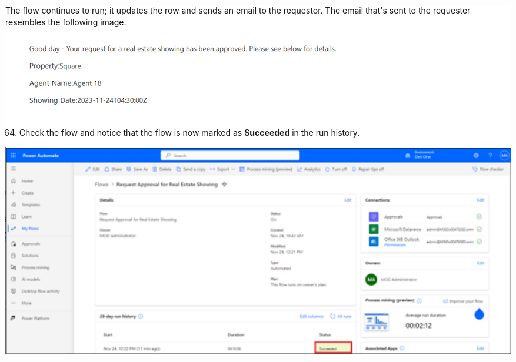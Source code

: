 
The flow continues to run; it updates the row and sends an email to the
requestor. The email that's sent to the requester resembles the
following image.

![Screenshot](./media/image61.png)

64. Check the flow and notice that the flow is now marked
    as **Succeeded** in the run history.

![](./media/image62.png)
